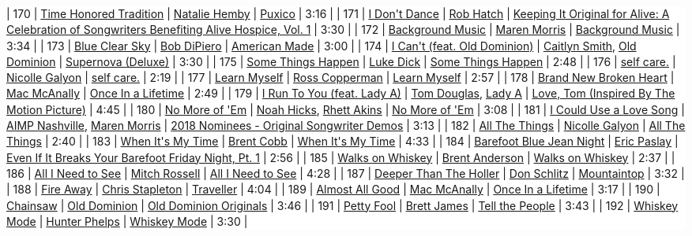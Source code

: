 | 170 | [Time Honored Tradition](https://open.spotify.com/track/4XqD2pfvBycih1dHLbW2rG) | [Natalie Hemby](https://open.spotify.com/artist/32opPqLCT3sF24Aso7wTXw) | [Puxico](https://open.spotify.com/album/24wTPEb0rJiR9RdVBv9EQA) | 3:16 |
| 171 | [I Don't Dance](https://open.spotify.com/track/7qpfPFR431drNNW5BZ3rkr) | [Rob Hatch](https://open.spotify.com/artist/6YNY8ujFZfFsR4apb7u7t5) | [Keeping It Original for Alive: A Celebration of Songwriters Benefiting Alive Hospice, Vol\. 1](https://open.spotify.com/album/1kwMPmio6OJkwHRYWK6q8p) | 3:30 |
| 172 | [Background Music](https://open.spotify.com/track/5PBQsqit9PJ4OS1KWkto3h) | [Maren Morris](https://open.spotify.com/artist/6WY7D3jk8zTrHtmkqqo5GI) | [Background Music](https://open.spotify.com/album/3rIQuaqO6tdsgeScpFFumi) | 3:34 |
| 173 | [Blue Clear Sky](https://open.spotify.com/track/297oP9NrGDfiin3oG5yjdJ) | [Bob DiPiero](https://open.spotify.com/artist/3zqhEeEHP3dgmWuWUyJgRP) | [American Made](https://open.spotify.com/album/2kj7dIlQHGTU7QWi8etf6m) | 3:00 |
| 174 | [I Can't \(feat\. Old Dominion\)](https://open.spotify.com/track/2YoOaGlM2zGpYBanN3AxrV) | [Caitlyn Smith](https://open.spotify.com/artist/3uikSah4dwqwuk0EidFI4R), [Old Dominion](https://open.spotify.com/artist/6y8XlgIV8BLlIg1tT1R10i) | [Supernova \(Deluxe\)](https://open.spotify.com/album/7EVVjcblXEwmzOUFSIdExn) | 3:30 |
| 175 | [Some Things Happen](https://open.spotify.com/track/25IU8KLCfdDuTTdf6XzIhO) | [Luke Dick](https://open.spotify.com/artist/5QPfnUFtAHVNdqmJHpJmTg) | [Some Things Happen](https://open.spotify.com/album/6ZWd7y6e7u5zLZmf61SOtU) | 2:48 |
| 176 | [self care.](https://open.spotify.com/track/6RgUCaT2kLxy6o1XCOWQjQ) | [Nicolle Galyon](https://open.spotify.com/artist/6fDCewwmQuk1vqMilPzBKn) | [self care.](https://open.spotify.com/album/7eG9QRz0CNpz8Y1fzKJYzB) | 2:19 |
| 177 | [Learn Myself](https://open.spotify.com/track/2R3PX9sHmjO8wJFMbMx9N9) | [Ross Copperman](https://open.spotify.com/artist/5nHR37FDSU4I0QQta0AZ1C) | [Learn Myself](https://open.spotify.com/album/1bFjQhSYFc2pMFxZgypnJ2) | 2:57 |
| 178 | [Brand New Broken Heart](https://open.spotify.com/track/1yXtoLagLsZdhZY3d6QQNM) | [Mac McAnally](https://open.spotify.com/artist/2dSu4iBQikoVlBc43gwaHY) | [Once In a Lifetime](https://open.spotify.com/album/3ehKE8T72sMLO0epU7OiEc) | 2:49 |
| 179 | [I Run To You \(feat\. Lady A\)](https://open.spotify.com/track/2Nnf5SzpDBC8yaO38xqFbX) | [Tom Douglas](https://open.spotify.com/artist/4gw3hsOJ9ruPCU8EVQhxEp), [Lady A](https://open.spotify.com/artist/32WkQRZEVKSzVAAYqukAEA) | [Love, Tom \(Inspired By The Motion Picture\)](https://open.spotify.com/album/1bw3KyuU37Gj46m7qKH8eK) | 4:45 |
| 180 | [No More of 'Em](https://open.spotify.com/track/42JOeAAVPFkUVjUckTTvbe) | [Noah Hicks](https://open.spotify.com/artist/32KwPw06eWXhBWBYFE2BvO), [Rhett Akins](https://open.spotify.com/artist/4qivGtDBIkQFLCeduRpi24) | [No More of 'Em](https://open.spotify.com/album/7tHHcmBNOH2LD0oNNYKAux) | 3:08 |
| 181 | [I Could Use a Love Song](https://open.spotify.com/track/50R81m3nP4J2v9Xyxr4ARD) | [AIMP Nashville](https://open.spotify.com/artist/1ZErafHGtMZeSem9789LMo), [Maren Morris](https://open.spotify.com/artist/6WY7D3jk8zTrHtmkqqo5GI) | [2018 Nominees \- Original Songwriter Demos](https://open.spotify.com/album/5AOIvPlIqtlrBCjuDYTGOf) | 3:13 |
| 182 | [All The Things](https://open.spotify.com/track/24m5SLNQgZ6VDxvgF1LdxV) | [Nicolle Galyon](https://open.spotify.com/artist/6fDCewwmQuk1vqMilPzBKn) | [All The Things](https://open.spotify.com/album/2pURs14Vqk24X1f9QnDb7C) | 2:40 |
| 183 | [When It's My Time](https://open.spotify.com/track/2HKTn21q37EC4EibvaoEzg) | [Brent Cobb](https://open.spotify.com/artist/26C2AjqgMr5aDzj6Yp2ORz) | [When It's My Time](https://open.spotify.com/album/3QRherbInt8fExzq41yyoZ) | 4:33 |
| 184 | [Barefoot Blue Jean Night](https://open.spotify.com/track/5CQ1BKIfD8cpMsxn3rdEXm) | [Eric Paslay](https://open.spotify.com/artist/4TONBKcqVR1LmPdfJxvkMU) | [Even If It Breaks Your Barefoot Friday Night, Pt\. 1](https://open.spotify.com/album/2TDTiLd5HpKDkX5WxZmBJ3) | 2:56 |
| 185 | [Walks on Whiskey](https://open.spotify.com/track/7C5KYt5hyCqy0kMAq9jbEQ) | [Brent Anderson](https://open.spotify.com/artist/3Dn6YYnot4nDcpNxvQ23AT) | [Walks on Whiskey](https://open.spotify.com/album/2WyX2r0I3bvNlE0lnHUK1c) | 2:37 |
| 186 | [All I Need to See](https://open.spotify.com/track/1nggCj00NY7GRx0CyWcMKY) | [Mitch Rossell](https://open.spotify.com/artist/0cEVpgfIpUSsUKUMsRrhtZ) | [All I Need to See](https://open.spotify.com/album/748lkYrb1zeh6xMQ1ewWJ1) | 4:28 |
| 187 | [Deeper Than The Holler](https://open.spotify.com/track/0XJJs5CnaQ0mKyFea5s1F0) | [Don Schlitz](https://open.spotify.com/artist/4qsw90Ipm5SbFLFQZ4tvLr) | [Mountaintop](https://open.spotify.com/album/31WOBFBlfjF7qjW3uURoT6) | 3:32 |
| 188 | [Fire Away](https://open.spotify.com/track/5j4hSQH0KaAc8f6cimnXIT) | [Chris Stapleton](https://open.spotify.com/artist/4YLtscXsxbVgi031ovDDdh) | [Traveller](https://open.spotify.com/album/7lxHnls3yQNl8B9bILmHj7) | 4:04 |
| 189 | [Almost All Good](https://open.spotify.com/track/0veEfwoK2YndOqJ0jIeLww) | [Mac McAnally](https://open.spotify.com/artist/2dSu4iBQikoVlBc43gwaHY) | [Once In a Lifetime](https://open.spotify.com/album/3ehKE8T72sMLO0epU7OiEc) | 3:17 |
| 190 | [Chainsaw](https://open.spotify.com/track/3botssMinOaf8gTihU6Kjo) | [Old Dominion](https://open.spotify.com/artist/6y8XlgIV8BLlIg1tT1R10i) | [Old Dominion Originals](https://open.spotify.com/album/5khSHsmQhkTJ1iJr5FdAP8) | 3:46 |
| 191 | [Petty Fool](https://open.spotify.com/track/1p6Lj9HakDxYmwA6zudSKM) | [Brett James](https://open.spotify.com/artist/3WIMGDdZYN91QQr3zGzpxo) | [Tell the People](https://open.spotify.com/album/0AXC4SSbB9ojN8ZFxXNTwt) | 3:43 |
| 192 | [Whiskey Mode](https://open.spotify.com/track/37Vr9VYnUtMZXxZ9DkR6Qv) | [Hunter Phelps](https://open.spotify.com/artist/3TiUMPXO9xfV406Vv8qYXq) | [Whiskey Mode](https://open.spotify.com/album/7N1YlqTjrOBPWZ8uccFmJ7) | 3:30 |